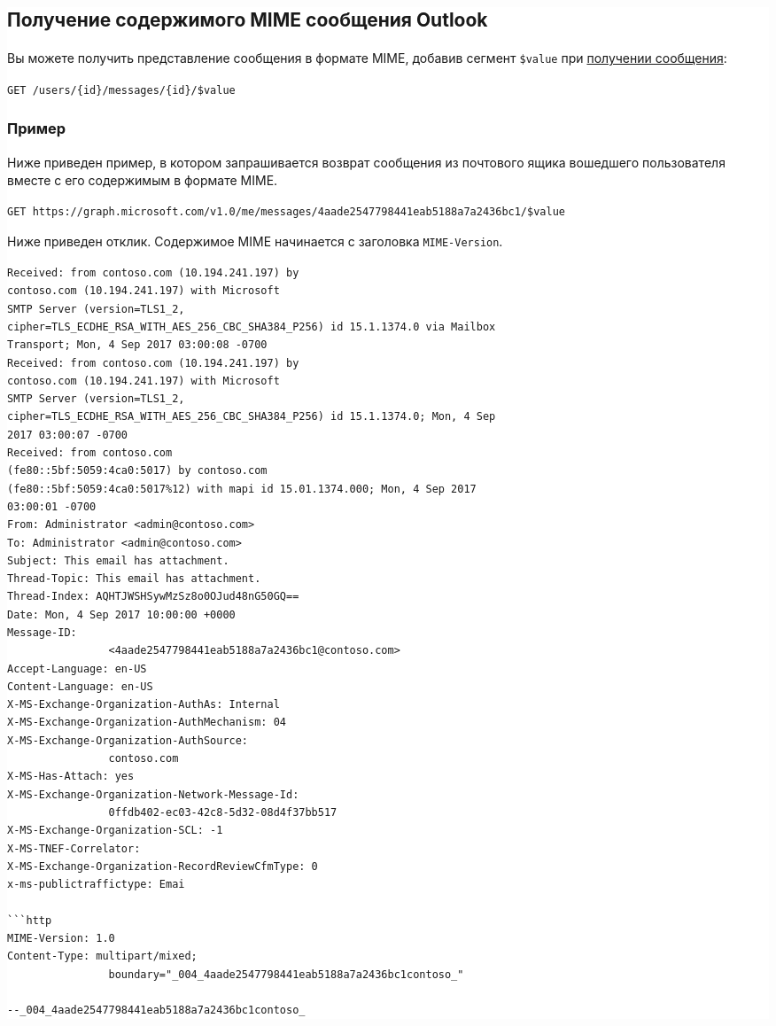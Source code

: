 ## <a name="get-mime-content-of-an-outlook-message"></a>Получение содержимого MIME сообщения Outlook

Вы можете получить представление сообщения в формате MIME, добавив сегмент `$value` при [получении сообщения](/graph/api/message-get?view=graph-rest-1.0): 


```http
GET /users/{id}/messages/{id}/$value
```

### <a name="example"></a>Пример

Ниже приведен пример, в котором запрашивается возврат сообщения из почтового ящика вошедшего пользователя вместе с его содержимым в формате MIME.


```http
GET https://graph.microsoft.com/v1.0/me/messages/4aade2547798441eab5188a7a2436bc1/$value
```

Ниже приведен отклик. Содержимое MIME начинается с заголовка `MIME-Version`. 


```http
Received: from contoso.com (10.194.241.197) by 
contoso.com (10.194.241.197) with Microsoft 
SMTP Server (version=TLS1_2, 
cipher=TLS_ECDHE_RSA_WITH_AES_256_CBC_SHA384_P256) id 15.1.1374.0 via Mailbox 
Transport; Mon, 4 Sep 2017 03:00:08 -0700 
Received: from contoso.com (10.194.241.197) by 
contoso.com (10.194.241.197) with Microsoft 
SMTP Server (version=TLS1_2, 
cipher=TLS_ECDHE_RSA_WITH_AES_256_CBC_SHA384_P256) id 15.1.1374.0; Mon, 4 Sep 
2017 03:00:07 -0700 
Received: from contoso.com 
(fe80::5bf:5059:4ca0:5017) by contoso.com 
(fe80::5bf:5059:4ca0:5017%12) with mapi id 15.01.1374.000; Mon, 4 Sep 2017 
03:00:01 -0700 
From: Administrator <admin@contoso.com> 
To: Administrator <admin@contoso.com> 
Subject: This email has attachment. 
Thread-Topic: This email has attachment. 
Thread-Index: AQHTJWSHSywMzSz8o0OJud48nG50GQ== 
Date: Mon, 4 Sep 2017 10:00:00 +0000 
Message-ID: 
                <4aade2547798441eab5188a7a2436bc1@contoso.com> 
Accept-Language: en-US 
Content-Language: en-US 
X-MS-Exchange-Organization-AuthAs: Internal 
X-MS-Exchange-Organization-AuthMechanism: 04 
X-MS-Exchange-Organization-AuthSource: 
                contoso.com 
X-MS-Has-Attach: yes 
X-MS-Exchange-Organization-Network-Message-Id: 
                0ffdb402-ec03-42c8-5d32-08d4f37bb517 
X-MS-Exchange-Organization-SCL: -1 
X-MS-TNEF-Correlator: 
X-MS-Exchange-Organization-RecordReviewCfmType: 0 
x-ms-publictraffictype: Emai

```http
MIME-Version: 1.0 
Content-Type: multipart/mixed; 
                boundary="_004_4aade2547798441eab5188a7a2436bc1contoso_" 
 
--_004_4aade2547798441eab5188a7a2436bc1contoso_ 
```